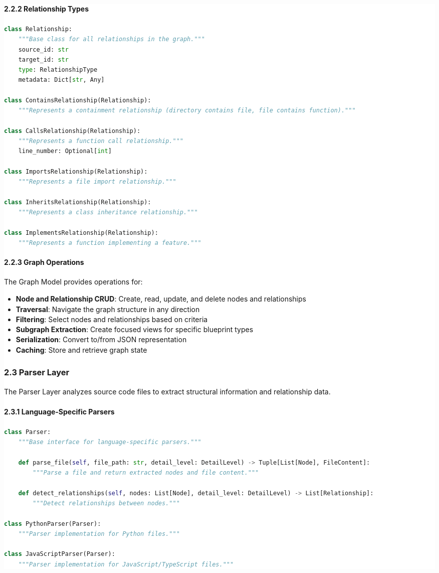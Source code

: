 #### 2.2.2 Relationship Types

```python
class Relationship:
    """Base class for all relationships in the graph."""
    source_id: str
    target_id: str
    type: RelationshipType
    metadata: Dict[str, Any]

class ContainsRelationship(Relationship):
    """Represents a containment relationship (directory contains file, file contains function)."""
    
class CallsRelationship(Relationship):
    """Represents a function call relationship."""
    line_number: Optional[int]
    
class ImportsRelationship(Relationship):
    """Represents a file import relationship."""
    
class InheritsRelationship(Relationship):
    """Represents a class inheritance relationship."""
    
class ImplementsRelationship(Relationship):
    """Represents a function implementing a feature."""
```

#### 2.2.3 Graph Operations

The Graph Model provides operations for:

- **Node and Relationship CRUD**: Create, read, update, and delete nodes and relationships
- **Traversal**: Navigate the graph structure in any direction
- **Filtering**: Select nodes and relationships based on criteria
- **Subgraph Extraction**: Create focused views for specific blueprint types
- **Serialization**: Convert to/from JSON representation
- **Caching**: Store and retrieve graph state

### 2.3 Parser Layer

The Parser Layer analyzes source code files to extract structural information and relationship data.

#### 2.3.1 Language-Specific Parsers

```python
class Parser:
    """Base interface for language-specific parsers."""
    
    def parse_file(self, file_path: str, detail_level: DetailLevel) -> Tuple[List[Node], FileContent]:
        """Parse a file and return extracted nodes and file content."""
        
    def detect_relationships(self, nodes: List[Node], detail_level: DetailLevel) -> List[Relationship]:
        """Detect relationships between nodes."""

class PythonParser(Parser):
    """Parser implementation for Python files."""
    
class JavaScriptParser(Parser):
    """Parser implementation for JavaScript/TypeScript files."""
```
